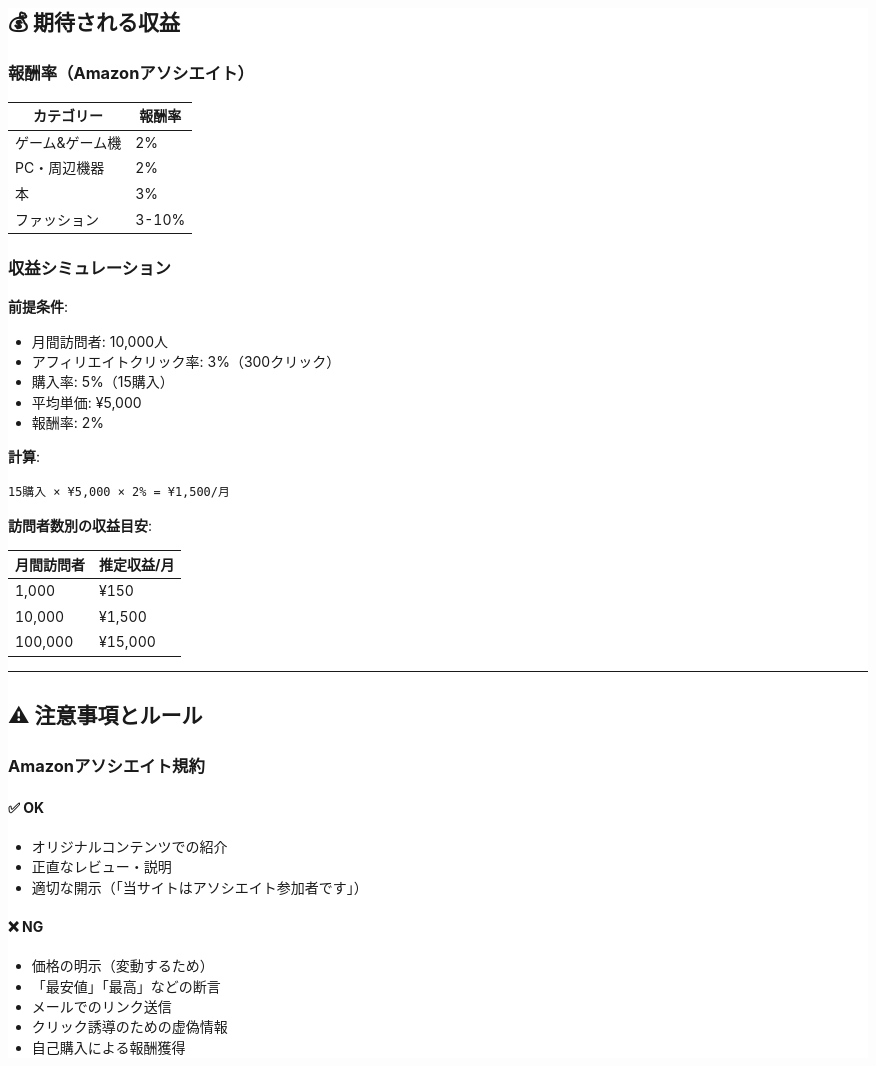 
## 💰 期待される収益

### 報酬率（Amazonアソシエイト）

| カテゴリー | 報酬率 |
|----------|-------|
| ゲーム&ゲーム機 | 2% |
| PC・周辺機器 | 2% |
| 本 | 3% |
| ファッション | 3-10% |

### 収益シミュレーション

**前提条件**:
- 月間訪問者: 10,000人
- アフィリエイトクリック率: 3%（300クリック）
- 購入率: 5%（15購入）
- 平均単価: ¥5,000
- 報酬率: 2%

**計算**:
```
15購入 × ¥5,000 × 2% = ¥1,500/月
```

**訪問者数別の収益目安**:

| 月間訪問者 | 推定収益/月 |
|-----------|-----------|
| 1,000     | ¥150      |
| 10,000    | ¥1,500    |
| 100,000   | ¥15,000   |

---

## ⚠️ 注意事項とルール

### Amazonアソシエイト規約

#### ✅ OK
- オリジナルコンテンツでの紹介
- 正直なレビュー・説明
- 適切な開示（「当サイトはアソシエイト参加者です」）

#### ❌ NG
- 価格の明示（変動するため）
- 「最安値」「最高」などの断言
- メールでのリンク送信
- クリック誘導のための虚偽情報
- 自己購入による報酬獲得
